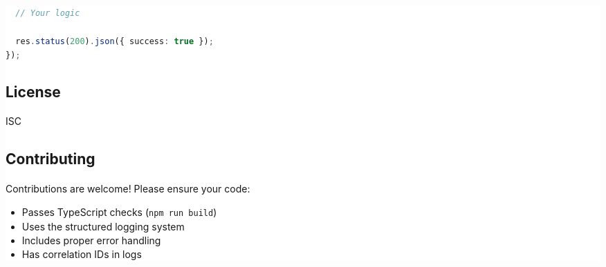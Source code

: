 ```typescript
  // Your logic
  
  res.status(200).json({ success: true });
});
```

## License

ISC

## Contributing

Contributions are welcome! Please ensure your code:
- Passes TypeScript checks (`npm run build`)
- Uses the structured logging system
- Includes proper error handling
- Has correlation IDs in logs
